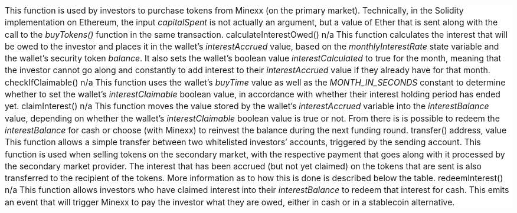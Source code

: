    <td>This function is used by investors to purchase tokens from Minexx (on the primary market). Technically, in the Solidity implementation on Ethereum, the input <em>capitalSpent</em> is not actually an argument, but a value of Ether that is sent along with the call to the <em>buyTokens()</em> function in the same transaction. 
   </td>
  </tr>
  <tr>
   <td>calculateInterestOwed()
   </td>
   <td>n/a
   </td>
   <td>This function calculates the interest that will be owed to the investor and places it in the wallet’s <em>interestAccrued</em> value, based on the <em>monthlyInterestRate</em> state variable and the wallet’s security token <em>balance</em>. It also sets the wallet’s boolean value <em>interestCalculated</em> to true for the month, meaning that the investor cannot go along and constantly to add interest to their <em>interestAccrued </em>value if they already have for that month. 
   </td>
  </tr>
  <tr>
   <td>checkIfClaimable()
   </td>
   <td>n/a
   </td>
   <td>This function uses the wallet’s <em>buyTime </em>value as well as the <em>MONTH_IN_SECONDS </em>constant to determine whether to set the wallet’s <em>interestClaimable </em>boolean value, in accordance with whether their interest holding period has ended yet. 
   </td>
  </tr>
  <tr>
   <td>claimInterest()
   </td>
   <td>n/a
   </td>
   <td>This function moves the value stored by the wallet’s <em>interestAccrued</em> variable into the <em>interestBalance</em> value, depending on whether the wallet’s <em>interestClaimable </em>boolean value is true or not. From there is is possible to redeem the <em>interestBalance</em> for cash or choose (with Minexx) to reinvest the balance during the next funding round.
   </td>
  </tr>
  <tr>
   <td>transfer()
   </td>
   <td>address, value
   </td>
   <td>This function allows a simple transfer between two whitelisted investors’ accounts, triggered by the sending account. This function is used when selling tokens on the secondary market, with the respective payment that goes along with it processed by the secondary market provider. The interest that has been accrued (but not yet claimed) on the tokens that are sent is also transferred to the recipient of the tokens. More information as to how this is done is described below the table.
   </td>
  </tr>
  <tr>
   <td>redeemInterest()
   </td>
   <td>n/a
   </td>
    <td> This function allows investors who have claimed interest into their <em>interestBalance</em> to redeem that interest for cash. This emits an event that will trigger Minexx to pay the investor what they are owed, either in cash or in a stablecoin alternative.
   </td>
  </tr>
</table>
